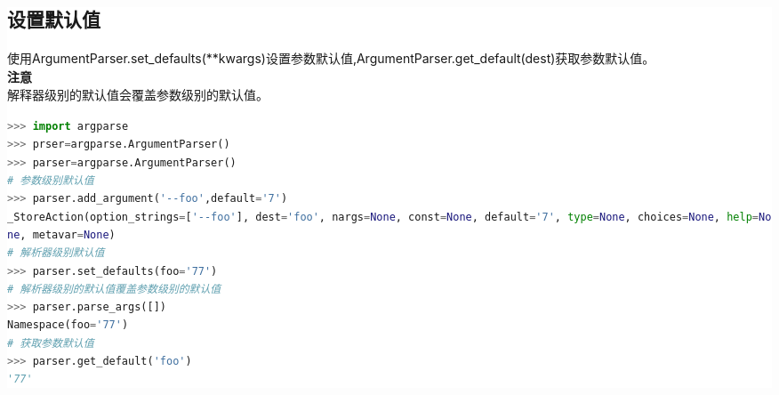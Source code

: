 
设置默认值
---------
使用ArgumentParser.set_defaults(**kwargs)设置参数默认值,ArgumentParser.get_default(dest)获取参数默认值。  
**注意**  
解释器级别的默认值会覆盖参数级别的默认值。  
```python
>>> import argparse
>>> prser=argparse.ArgumentParser()
>>> parser=argparse.ArgumentParser()
# 参数级别默认值
>>> parser.add_argument('--foo',default='7')   
_StoreAction(option_strings=['--foo'], dest='foo', nargs=None, const=None, default='7', type=None, choices=None, help=None, metavar=None)
# 解析器级别默认值
>>> parser.set_defaults(foo='77')
# 解析器级别的默认值覆盖参数级别的默认值
>>> parser.parse_args([])
Namespace(foo='77')
# 获取参数默认值
>>> parser.get_default('foo')
'77'
```

